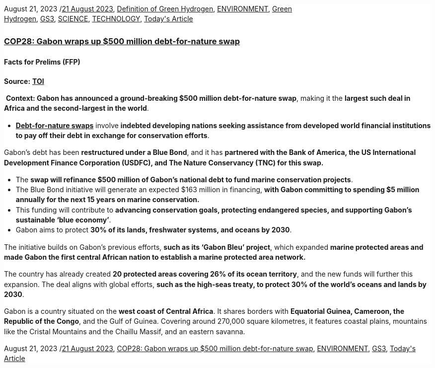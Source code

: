 August 21, 2023 /[21 August 2023](https://www.insightsonindia.com/category/21-august-2023/ "21 August 2023"), [Definition of Green Hydrogen](https://www.insightsonindia.com/tag/definition-of-green-hydrogen/ "Definition of Green Hydrogen"), [ENVIRONMENT](https://www.insightsonindia.com/tag/environment/ "ENVIRONMENT"), [Green Hydrogen](https://www.insightsonindia.com/tag/green-hydrogen/ "Green Hydrogen"), [GS3](https://www.insightsonindia.com/tag/gs3/ "GS3"), [SCIENCE](https://www.insightsonindia.com/tag/science/ "SCIENCE"), [TECHNOLOGY](https://www.insightsonindia.com/tag/technology/ "TECHNOLOGY"), [Today's Article](https://www.insightsonindia.com/category/today-article/ "Today's Article")

### [COP28: Gabon wraps up $500 million debt-for-nature swap](https://www.insightsonindia.com/2023/08/21/cop28-gabon-wraps-up-500-million-debt-for-nature-swap/)

#### **Facts for Prelims (FFP)**

**Source:** [**TOI**](https://timesofindia.indiatimes.com/world/rest-of-world/cop28-gabon-wraps-up-500-million-debt-for-nature-swap/articleshow/102851427.cms?from=mdr)

 **Context: Gabon has announced a ground-breaking $500 million debt-for-nature swap**, making it the **largest such deal in Africa and the second-largest in the world**.

- [**Debt-for-nature swaps**](https://www.insightsonindia.com/2023/05/04/debt-for-climate-swaps/) involve **indebted developing nations seeking assistance from developed world financial institutions to pay off their debt in exchange for conservation efforts**.

Gabon’s debt has been **restructured under a Blue Bond**, and it has **partnered with the Bank of America, the US International Development Finance Corporation (USDFC), and The Nature Conservancy (TNC) for this swap.**

- The **swap will refinance $500 million of Gabon’s national debt to fund marine conservation projects**.
- The Blue Bond initiative will generate an expected $163 million in financing, **with Gabon committing to spending $5 million annually for the next 15 years on marine conservation.**
- This funding will contribute to **advancing conservation goals, protecting endangered species, and supporting Gabon’s sustainable ‘blue economy’**.
- Gabon aims to protect **30% of its lands, freshwater systems, and oceans by 2030**.

The initiative builds on Gabon’s previous efforts, **such as its ‘Gabon Bleu’ project**, which expanded **marine protected areas and made Gabon the first central African nation to establish a marine protected area network.**

The country has already created **20 protected areas covering 26% of its ocean territory**, and the new funds will further this expansion. The deal aligns with global efforts, **such as the high-seas treaty, to protect 30% of the world’s oceans and lands by 2030**.

Gabon is a country situated on the **west coast of Central Africa**. It shares borders with **Equatorial Guinea, Cameroon, the Republic of the Congo**, and the Gulf of Guinea. Covering around 270,000 square kilometres, it features coastal plains, mountains like the Cristal Mountains and the Chaillu Massif, and an eastern savanna.

August 21, 2023 /[21 August 2023](https://www.insightsonindia.com/category/21-august-2023/ "21 August 2023"), [COP28: Gabon wraps up $500 million debt-for-nature swap](https://www.insightsonindia.com/tag/cop28-gabon-wraps-up-500-million-debt-for-nature-swap/ "COP28: Gabon wraps up $500 million debt-for-nature swap"), [ENVIRONMENT](https://www.insightsonindia.com/tag/environment/ "ENVIRONMENT"), [GS3](https://www.insightsonindia.com/tag/gs3/ "GS3"), [Today's Article](https://www.insightsonindia.com/category/today-article/ "Today's Article")
